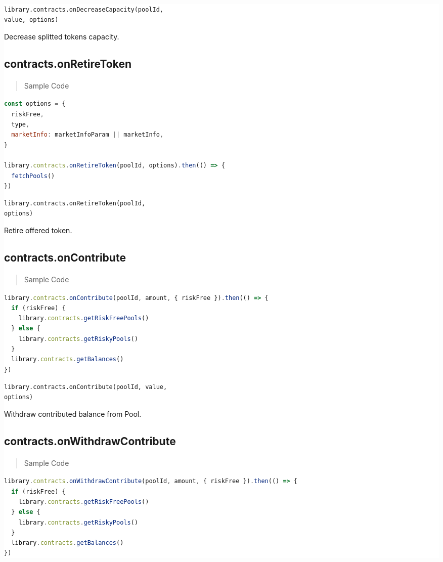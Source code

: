 <code class="sample">library.contracts.onDecreaseCapacity(poolId, value, options)</code>

Decrease splitted tokens capacity.

## contracts.onRetireToken

> Sample Code

```javascript
const options = {
  riskFree,
  type,
  marketInfo: marketInfoParam || marketInfo,
}

library.contracts.onRetireToken(poolId, options).then(() => {
  fetchPools()
})
```

<code class="sample">library.contracts.onRetireToken(poolId, options)</code>

Retire offered token.

## contracts.onContribute

> Sample Code

```javascript
library.contracts.onContribute(poolId, amount, { riskFree }).then(() => {
  if (riskFree) {
    library.contracts.getRiskFreePools()
  } else {
    library.contracts.getRiskyPools()
  }
  library.contracts.getBalances()
})
```

<code class="sample">library.contracts.onContribute(poolId, value, options)</code>

Withdraw contributed balance from Pool.

## contracts.onWithdrawContribute

> Sample Code

```javascript
library.contracts.onWithdrawContribute(poolId, amount, { riskFree }).then(() => {
  if (riskFree) {
    library.contracts.getRiskFreePools()
  } else {
    library.contracts.getRiskyPools()
  }
  library.contracts.getBalances()
})
```
